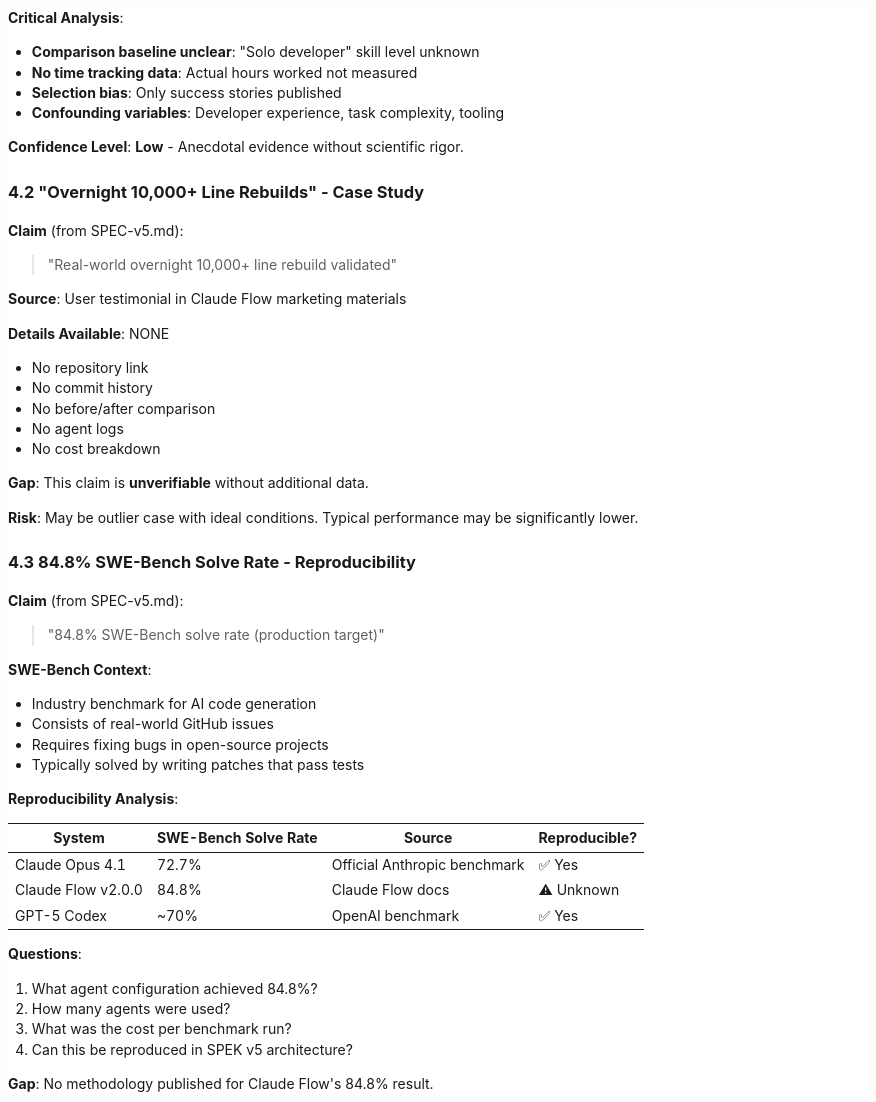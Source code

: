 **Critical Analysis**:
- **Comparison baseline unclear**: "Solo developer" skill level unknown
- **No time tracking data**: Actual hours worked not measured
- **Selection bias**: Only success stories published
- **Confounding variables**: Developer experience, task complexity, tooling

**Confidence Level**: **Low** - Anecdotal evidence without scientific rigor.

### 4.2 "Overnight 10,000+ Line Rebuilds" - Case Study

**Claim** (from SPEC-v5.md):

> "Real-world overnight 10,000+ line rebuild validated"

**Source**: User testimonial in Claude Flow marketing materials

**Details Available**: NONE
- No repository link
- No commit history
- No before/after comparison
- No agent logs
- No cost breakdown

**Gap**: This claim is **unverifiable** without additional data.

**Risk**: May be outlier case with ideal conditions. Typical performance may be significantly lower.

### 4.3 84.8% SWE-Bench Solve Rate - Reproducibility

**Claim** (from SPEC-v5.md):

> "84.8% SWE-Bench solve rate (production target)"

**SWE-Bench Context**:
- Industry benchmark for AI code generation
- Consists of real-world GitHub issues
- Requires fixing bugs in open-source projects
- Typically solved by writing patches that pass tests

**Reproducibility Analysis**:

| System | SWE-Bench Solve Rate | Source | Reproducible? |
|--------|---------------------|--------|---------------|
| Claude Opus 4.1 | 72.7% | Official Anthropic benchmark | ✅ Yes |
| Claude Flow v2.0.0 | 84.8% | Claude Flow docs | ⚠️ Unknown |
| GPT-5 Codex | ~70% | OpenAI benchmark | ✅ Yes |

**Questions**:
1. What agent configuration achieved 84.8%?
2. How many agents were used?
3. What was the cost per benchmark run?
4. Can this be reproduced in SPEK v5 architecture?

**Gap**: No methodology published for Claude Flow's 84.8% result.
